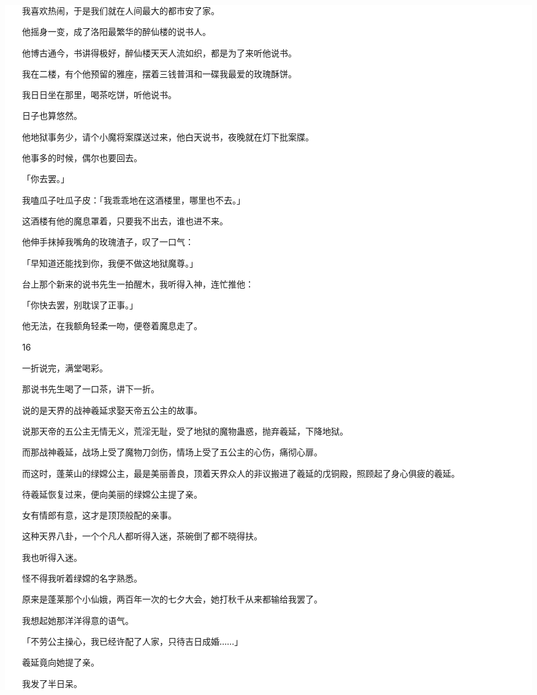 &emsp;&emsp;我喜欢热闹，于是我们就在人间最大的都市安了家。  
  
&emsp;&emsp;他摇身一变，成了洛阳最繁华的醉仙楼的说书人。  
  
&emsp;&emsp;他博古通今，书讲得极好，醉仙楼天天人流如织，都是为了来听他说书。  
  
&emsp;&emsp;我在二楼，有个他预留的雅座，摆着三钱普洱和一碟我最爱的玫瑰酥饼。  
  
&emsp;&emsp;我日日坐在那里，喝茶吃饼，听他说书。  
  
&emsp;&emsp;日子也算悠然。  
  
&emsp;&emsp;他地狱事务少，请个小魔将案牒送过来，他白天说书，夜晚就在灯下批案牒。  
  
&emsp;&emsp;他事多的时候，偶尔也要回去。  
  
&emsp;&emsp;「你去罢。」  
  
&emsp;&emsp;我嗑瓜子吐瓜子皮：「我乖乖地在这酒楼里，哪里也不去。」  
  
&emsp;&emsp;这酒楼有他的魔息罩着，只要我不出去，谁也进不来。  
  
&emsp;&emsp;他伸手抹掉我嘴角的玫瑰渣子，叹了一口气：  
  
&emsp;&emsp;「早知道还能找到你，我便不做这地狱魔尊。」  
  
&emsp;&emsp;台上那个新来的说书先生一拍醒木，我听得入神，连忙推他：  
  
&emsp;&emsp;「你快去罢，别耽误了正事。」  
  
&emsp;&emsp;他无法，在我额角轻柔一吻，便卷着魔息走了。  
  
&emsp;&emsp;16  
  
&emsp;&emsp;一折说完，满堂喝彩。  
  
&emsp;&emsp;那说书先生喝了一口茶，讲下一折。  
  
&emsp;&emsp;说的是天界的战神羲延求娶天帝五公主的故事。  
  
&emsp;&emsp;说那天帝的五公主无情无义，荒淫无耻，受了地狱的魔物蛊惑，抛弃羲延，下降地狱。  
  
&emsp;&emsp;而那战神羲延，战场上受了魔物刀剑伤，情场上受了五公主的心伤，痛彻心扉。  
  
&emsp;&emsp;而这时，蓬莱山的绿嫦公主，最是美丽善良，顶着天界众人的非议搬进了羲延的戊铜殿，照顾起了身心俱疲的羲延。  
  
&emsp;&emsp;待羲延恢复过来，便向美丽的绿嫦公主提了亲。  
  
&emsp;&emsp;女有情郎有意，这才是顶顶般配的亲事。  
  
&emsp;&emsp;这种天界八卦，一个个凡人都听得入迷，茶碗倒了都不晓得扶。  
  
&emsp;&emsp;我也听得入迷。  
  
&emsp;&emsp;怪不得我听着绿嫦的名字熟悉。  
  
&emsp;&emsp;原来是蓬莱那个小仙娥，两百年一次的七夕大会，她打秋千从来都输给我罢了。  
  
&emsp;&emsp;我想起她那洋洋得意的语气。  
  
&emsp;&emsp;「不劳公主操心，我已经许配了人家，只待吉日成婚……」  
  
&emsp;&emsp;羲延竟向她提了亲。  
  
&emsp;&emsp;我发了半日呆。  
  